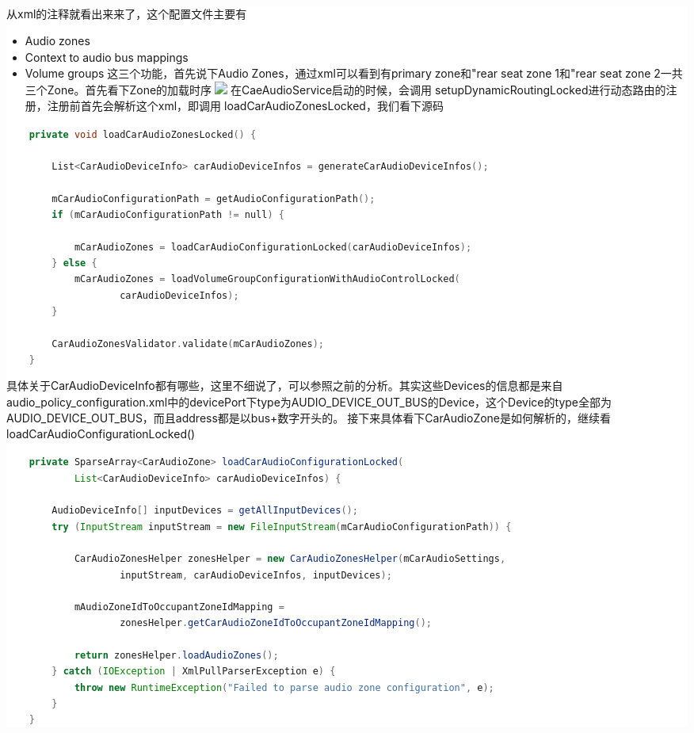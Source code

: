 从xml的注释就看出来来了，这个配置文件主要有

* Audio zones
* Context to audio bus mappings
* Volume groups
这三个功能，首先说下Audio Zones，通过xml可以看到有primary zone和"rear seat zone 1和"rear seat zone 2一共三个Zone。首先看下Zone的加载时序
![](https://img-blog.csdnimg.cn/20210225011737827.png?x-oss-process=image/watermark,type_ZmFuZ3poZW5naGVpdGk,shadow_10,text_aHR0cHM6Ly9ibG9nLmNzZG4ubmV0L2wzMjg4NzM1MjQ=,size_16,color_FFFFFF,t_70#pic_center)
在CaeAudioService启动的时候，会调用 setupDynamicRoutingLocked进行动态路由的注册，注册前首先会解析这个xml，即调用 loadCarAudioZonesLocked，我们看下源码

```cpp
    private void loadCarAudioZonesLocked() {

        List<CarAudioDeviceInfo> carAudioDeviceInfos = generateCarAudioDeviceInfos();

        mCarAudioConfigurationPath = getAudioConfigurationPath();
        if (mCarAudioConfigurationPath != null) {

            mCarAudioZones = loadCarAudioConfigurationLocked(carAudioDeviceInfos);
        } else {
            mCarAudioZones = loadVolumeGroupConfigurationWithAudioControlLocked(
                    carAudioDeviceInfos);
        }

        CarAudioZonesValidator.validate(mCarAudioZones);
    }
```

具体关于CarAudioDeviceInfo都有哪些，这里不细说了，可以参照之前的分析。其实这些Devices的信息都是来自audio_policy_configuration.xml中的devicePort下type为AUDIO_DEVICE_OUT_BUS的Device，这个Device的type全部为AUDIO_DEVICE_OUT_BUS，而且address都是以bus+数字开头的。
接下来具体看下CarAudioZone是如何解析的，继续看loadCarAudioConfigurationLocked()

```java
    private SparseArray<CarAudioZone> loadCarAudioConfigurationLocked(
            List<CarAudioDeviceInfo> carAudioDeviceInfos) {

        AudioDeviceInfo[] inputDevices = getAllInputDevices();
        try (InputStream inputStream = new FileInputStream(mCarAudioConfigurationPath)) {

            CarAudioZonesHelper zonesHelper = new CarAudioZonesHelper(mCarAudioSettings,
                    inputStream, carAudioDeviceInfos, inputDevices);

            mAudioZoneIdToOccupantZoneIdMapping =
                    zonesHelper.getCarAudioZoneIdToOccupantZoneIdMapping();

            return zonesHelper.loadAudioZones();
        } catch (IOException | XmlPullParserException e) {
            throw new RuntimeException("Failed to parse audio zone configuration", e);
        }
    }
```

